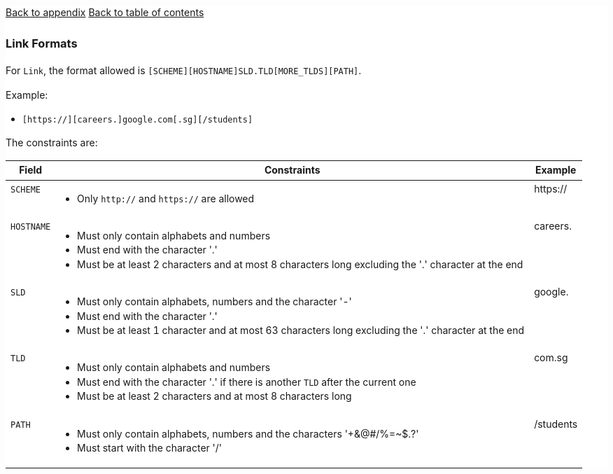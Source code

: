 <div class="btn-group btn-group-sm mt-2 mb-3">
<a href="#appendix" class="btn btn-light link-primary" style="--bs-btn-font-size: .8rem;"><i class="bi bi-chevron-up me-2"></i>Back to appendix</a>
<a href="#table-of-contents" class="btn btn-outline-light link-primary" style="--bs-btn-font-size: .8rem;"><i class="bi bi-chevron-bar-up me-2"></i>Back to table of contents</a>
</div>

<div style="page-break-after: always;"></div>

### Link Formats

For `Link`, the format allowed is `[SCHEME][HOSTNAME]SLD.TLD[MORE_TLDS][PATH]`.

Example:
* `[https://][careers.]google.com[.sg][/students]`

The constraints are:

<table class="table table-hover">
  <thead>
    <tr>
      <th scope="col">Field</th>
      <th scope="col">Constraints</th>
      <th scope="col">Example</th>
    </tr>
  </thead>
  <tbody>
    <tr>
      <td><code>SCHEME</code></td>
      <td><ul><li>Only <code>http://</code> and <code>https://</code> are allowed</li></ul></td>
      <td>https://</td>
    </tr>
    <tr>
      <td><code>HOSTNAME</code></td>
      <td><ul><li>Must only contain alphabets and numbers</li><li>Must end with the character '.'</li><li>Must be at least 2 characters and at most 8 characters long excluding the '.' character at the end</li></ul></td>
      <td>careers.</td>
    </tr>
    <tr>
      <td><code>SLD</code></td>
      <td><ul><li>Must only contain alphabets, numbers and the character '-'</li><li>Must end with the character '.'</li><li>Must be at least 1 character and at most 63 characters long excluding the '.' character at the end</li></ul></td>
      <td>google.</td>
    </tr>
    <tr>
      <td><code>TLD</code></td>
      <td><ul><li>Must only contain alphabets and numbers</li><li>Must end with the character '.' if there is another <code>TLD</code> after the current one</li><li>Must be at least 2 characters and at most 8 characters long</li></ul></td>
      <td>com.sg</td>
    </tr>
    <tr>
      <td><code>PATH</code></td>
      <td><ul><li>Must only contain alphabets, numbers and the characters '+&@#/%=~$.?'</li><li>Must start with the character '/'</li></ul></td>
      <td>/students</td>
    </tr>
  </tbody>
</table>
